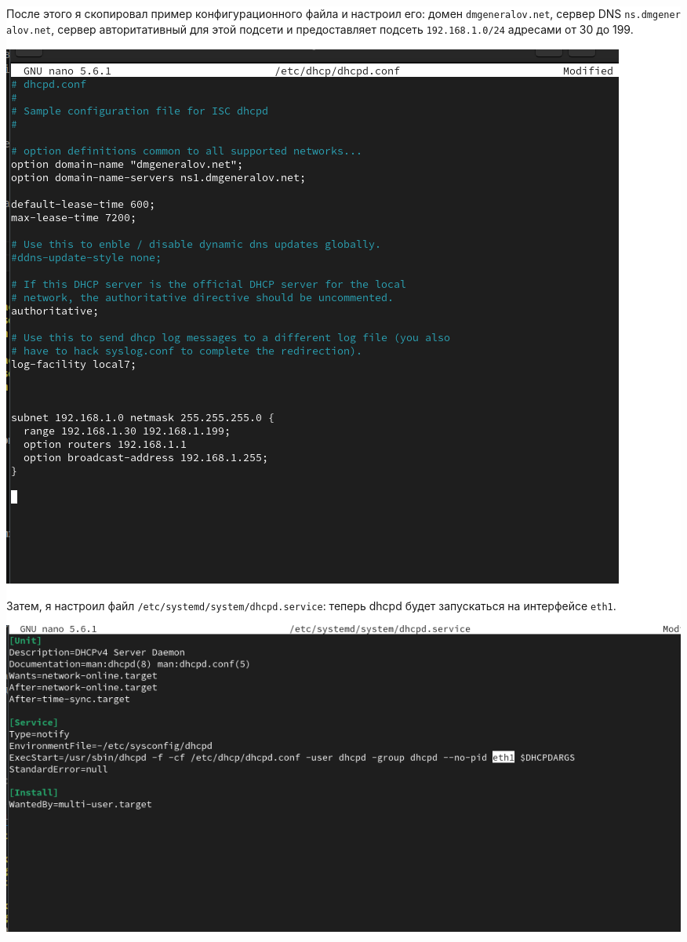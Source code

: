 После этого я скопировал пример конфигурационного файла и настроил его: домен `dmgeneralov.net`, сервер DNS `ns.dmgeneralov.net`, сервер авторитативный для этой подсети и предоставляет подсеть `192.168.1.0/24` адресами от 30 до 199.

![dhcp](./2.png)

Затем, я настроил файл `/etc/systemd/system/dhcpd.service`: теперь dhcpd будет запускаться на интерфейсе `eth1`.

![systemd](./3.png)
